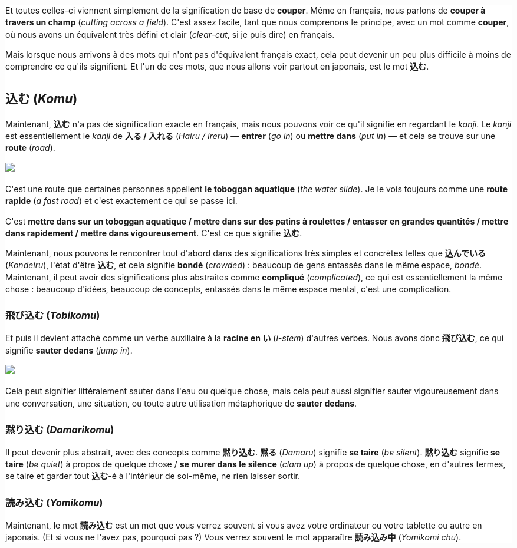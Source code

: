 Et toutes celles-ci viennent simplement de la signification de base de **couper**. Même en français, nous parlons de **couper à travers un champ** (*cutting across a field*). C'est assez facile, tant que nous comprenons le principe, avec un mot comme **couper**, où nous avons un équivalent très défini et clair (*clear-cut*, si je puis dire) en français.

Mais lorsque nous arrivons à des mots qui n'ont pas d'équivalent français exact, cela peut devenir un peu plus difficile à moins de comprendre ce qu'ils signifient. Et l'un de ces mots, que nous allons voir partout en japonais, est le mot **込む**.

## 込む (*Komu*)

Maintenant, **込む** n'a pas de signification exacte en français, mais nous pouvons voir ce qu'il signifie en regardant le *kanji*. Le *kanji* est essentiellement le *kanji* de **入る / 入れる** (*Hairu / Ireru*) — **entrer** (*go in*) ou **mettre dans** (*put in*) — et cela se trouve sur une **route** (*road*).

![](../media/image347.webp)

C'est une route que certaines personnes appellent **le toboggan aquatique** (*the water slide*). Je le vois toujours comme une **route rapide** (*a fast road*) et c'est exactement ce qui se passe ici.

C'est **mettre dans sur un toboggan aquatique / mettre dans sur des patins à roulettes / entasser en grandes quantités / mettre dans rapidement / mettre dans vigoureusement**. C'est ce que signifie **込む**.

Maintenant, nous pouvons le rencontrer tout d'abord dans des significations très simples et concrètes telles que **込んでいる** (*Kondeiru*), l'état d'être **込む**, et cela signifie **bondé** (*crowded*) : beaucoup de gens entassés dans le même espace, *bondé*. Maintenant, il peut avoir des significations plus abstraites comme **compliqué** (*complicated*), ce qui est essentiellement la même chose : beaucoup d'idées, beaucoup de concepts, entassés dans le même espace mental, c'est une complication.

### 飛び込む (*Tobikomu*)

Et puis il devient attaché comme un verbe auxiliaire à la **racine en い** (*i-stem*) d'autres verbes. Nous avons donc **飛び込む**, ce qui signifie **sauter dedans** (*jump in*).

![](../media/image752.webp)

Cela peut signifier littéralement sauter dans l'eau ou quelque chose, mais cela peut aussi signifier sauter vigoureusement dans une conversation, une situation, ou toute autre utilisation métaphorique de **sauter dedans**.

### 黙り込む (*Damarikomu*)

Il peut devenir plus abstrait, avec des concepts comme **黙り込む**. **黙る** (*Damaru*) signifie **se taire** (*be silent*). **黙り込む** signifie **se taire** (*be quiet*) à propos de quelque chose / **se murer dans le silence** (*clam up*) à propos de quelque chose, en d'autres termes, se taire et garder tout **込む**-é à l'intérieur de soi-même, ne rien laisser sortir.

### 読み込む (*Yomikomu*)

Maintenant, le mot **読み込む** est un mot que vous verrez souvent si vous avez votre ordinateur ou votre tablette ou autre en japonais. (Et si vous ne l'avez pas, pourquoi pas ?) Vous verrez souvent le mot apparaître **読み込み中** (*Yomikomi chū*).
